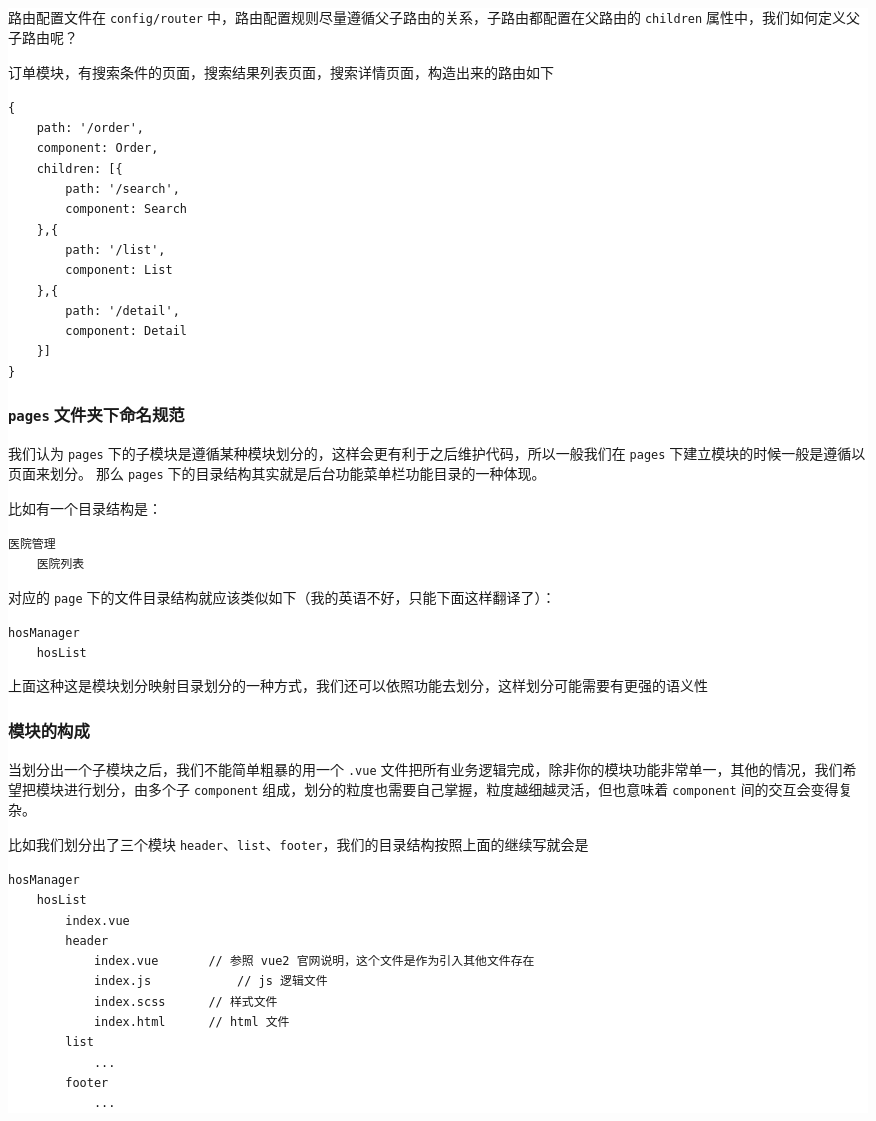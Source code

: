路由配置文件在 `config/router` 中，路由配置规则尽量遵循父子路由的关系，子路由都配置在父路由的 `children` 属性中，我们如何定义父子路由呢？

订单模块，有搜索条件的页面，搜索结果列表页面，搜索详情页面，构造出来的路由如下

	{
    	path: '/order',
    	component: Order,
    	children: [{
    		path: '/search',
    		component: Search
    	},{
    		path: '/list',
    		component: List
    	},{
    		path: '/detail',
    		component: Detail
    	}]
	}

### `pages` 文件夹下命名规范

我们认为 `pages` 下的子模块是遵循某种模块划分的，这样会更有利于之后维护代码，所以一般我们在 `pages` 下建立模块的时候一般是遵循以页面来划分。
那么 `pages` 下的目录结构其实就是后台功能菜单栏功能目录的一种体现。

比如有一个目录结构是：

    医院管理
        医院列表

对应的 `page` 下的文件目录结构就应该类似如下（我的英语不好，只能下面这样翻译了）：

	hosManager
		hosList

上面这种这是模块划分映射目录划分的一种方式，我们还可以依照功能去划分，这样划分可能需要有更强的语义性

### 模块的构成

当划分出一个子模块之后，我们不能简单粗暴的用一个 `.vue` 文件把所有业务逻辑完成，除非你的模块功能非常单一，其他的情况，我们希望把模块进行划分，由多个子 `component` 组成，划分的粒度也需要自己掌握，粒度越细越灵活，但也意味着 `component` 间的交互会变得复杂。

比如我们划分出了三个模块 `header`、`list`、`footer`，我们的目录结构按照上面的继续写就会是

	hosManager
		hosList
			index.vue
			header
				index.vue		// 参照 vue2 官网说明，这个文件是作为引入其他文件存在
				index.js			// js 逻辑文件
				index.scss		// 样式文件
				index.html		// html 文件
			list
				...
			footer
				...
	